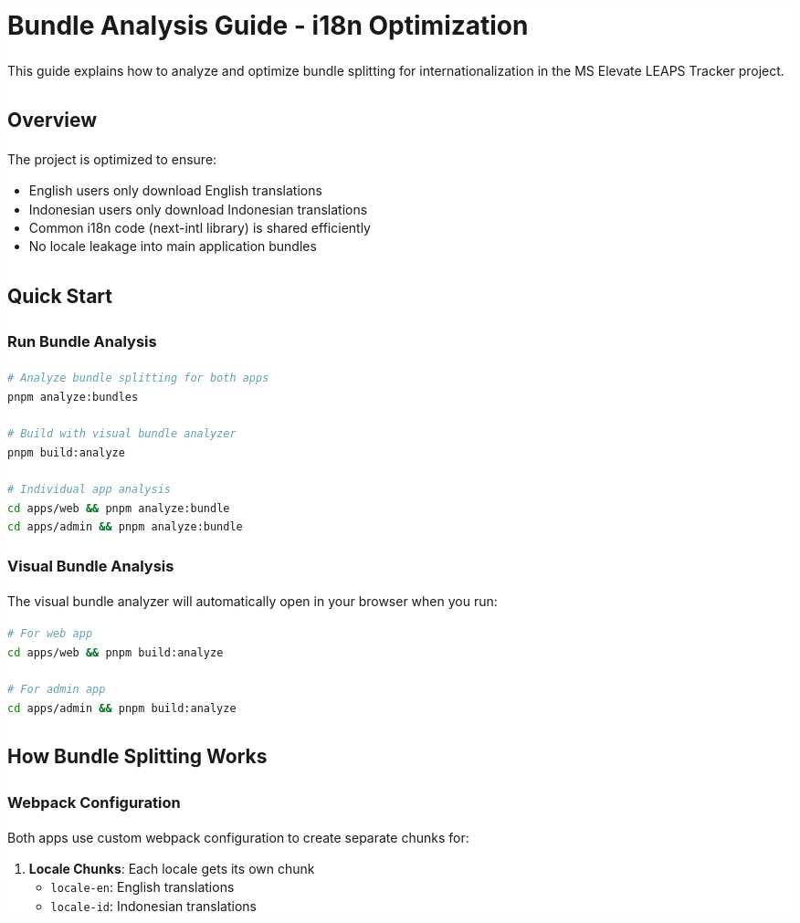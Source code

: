 # Bundle Analysis Guide - i18n Optimization

This guide explains how to analyze and optimize bundle splitting for internationalization in the MS Elevate LEAPS Tracker project.

## Overview

The project is optimized to ensure:
- English users only download English translations
- Indonesian users only download Indonesian translations  
- Common i18n code (next-intl library) is shared efficiently
- No locale leakage into main application bundles

## Quick Start

### Run Bundle Analysis

```bash
# Analyze bundle splitting for both apps
pnpm analyze:bundles

# Build with visual bundle analyzer
pnpm build:analyze

# Individual app analysis
cd apps/web && pnpm analyze:bundle
cd apps/admin && pnpm analyze:bundle
```

### Visual Bundle Analysis

The visual bundle analyzer will automatically open in your browser when you run:

```bash
# For web app
cd apps/web && pnpm build:analyze

# For admin app  
cd apps/admin && pnpm build:analyze
```

## How Bundle Splitting Works

### Webpack Configuration

Both apps use custom webpack configuration to create separate chunks for:

1. **Locale Chunks**: Each locale gets its own chunk
   - `locale-en`: English translations
   - `locale-id`: Indonesian translations
